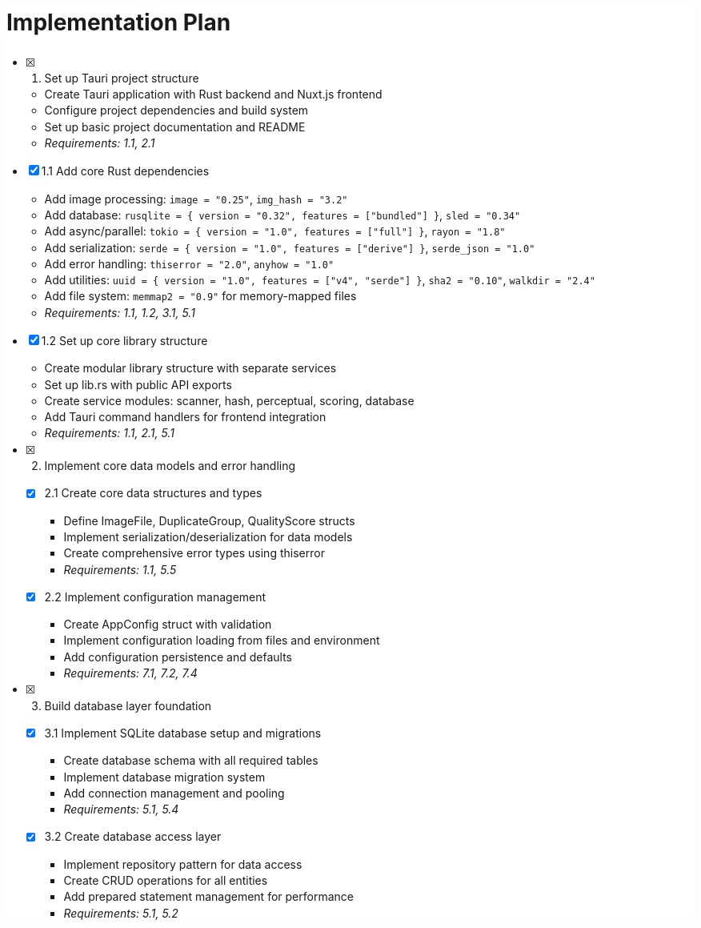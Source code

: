 # Implementation Plan

- [x] 1. Set up Tauri project structure

  - Create Tauri application with Rust backend and Nuxt.js frontend
  - Configure project dependencies and build system
  - Set up basic project documentation and README
  - _Requirements: 1.1, 2.1_

- [x] 1.1 Add core Rust dependencies

  - Add image processing: `image = "0.25"`, `img_hash = "3.2"`
  - Add database: `rusqlite = { version = "0.32", features = ["bundled"] }`, `sled = "0.34"`
  - Add async/parallel: `tokio = { version = "1.0", features = ["full"] }`, `rayon = "1.8"`
  - Add serialization: `serde = { version = "1.0", features = ["derive"] }`, `serde_json = "1.0"`
  - Add error handling: `thiserror = "2.0"`, `anyhow = "1.0"`
  - Add utilities: `uuid = { version = "1.0", features = ["v4", "serde"] }`, `sha2 = "0.10"`, `walkdir = "2.4"`
  - Add file system: `memmap2 = "0.9"` for memory-mapped files
  - _Requirements: 1.1, 1.2, 3.1, 5.1_

- [x] 1.2 Set up core library structure

  - Create modular library structure with separate services
  - Set up lib.rs with public API exports
  - Create service modules: scanner, hash, perceptual, scoring, database
  - Add Tauri command handlers for frontend integration
  - _Requirements: 1.1, 2.1, 5.1_

- [x] 2. Implement core data models and error handling

  - [x] 2.1 Create core data structures and types

    - Define ImageFile, DuplicateGroup, QualityScore structs
    - Implement serialization/deserialization for data models
    - Create comprehensive error types using thiserror
    - _Requirements: 1.1, 5.5_

  - [x] 2.2 Implement configuration management
    - Create AppConfig struct with validation
    - Implement configuration loading from files and environment
    - Add configuration persistence and defaults
    - _Requirements: 7.1, 7.2, 7.4_

- [x] 3. Build database layer foundation

  - [x] 3.1 Implement SQLite database setup and migrations

    - Create database schema with all required tables
    - Implement database migration system
    - Add connection management and pooling
    - _Requirements: 5.1, 5.4_

  - [x] 3.2 Create database access layer

    - Implement repository pattern for data access
    - Create CRUD operations for all entities
    - Add prepared statement management for performance
    - _Requirements: 5.1, 5.2_
